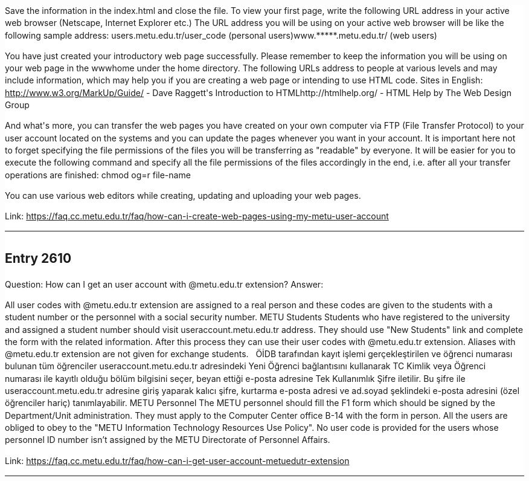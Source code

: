 Save the information in the index.html and close the file. To view your first page, write the following URL address in your active web browser (Netscape, Internet Explorer etc.) The URL address you will be using on your active web browser will be like the following sample address:
users.metu.edu.tr/user_code (personal users)www.*****.metu.edu.tr/ (web users)

You have just created your introductory web page successfully. Please remember to keep the information you will be using on your web page in the wwwhome under the home directory. The following URLs address to people at various levels and may include information, which may help you if you are creating a web page or intending to use HTML code.
Sites in English:
http://www.w3.org/MarkUp/Guide/ - Dave Raggett's Introduction to HTMLhttp://htmlhelp.org/ - HTML Help by The Web Design Group


And what's more, you can transfer the web pages you have created on your own computer via FTP (File Transfer Protocol) to your user account located on the systems and you can update the pages whenever you want in your account. It is important here not to forget specifying the file permissions of the files you will be transferring as "readable" by everyone. It will be easier for you to execute the following command and specify all the file permissions of the files accordingly in the end, i.e. after all your transfer operations are finished:
 chmod og=r file-name 

You can use various web editors while creating, updating and uploading your web pages.
 

Link: https://faq.cc.metu.edu.tr/faq/how-can-i-create-web-pages-using-my-metu-user-account

---

## Entry 2610

Question: How can I get an user account with @metu.edu.tr extension?
Answer: 

All user codes with @metu.edu.tr extension are assigned to a real person and these codes are given to the students with a student number or the personnel with a social security number.
METU Students
Students who have registered to the university and assigned a student number should visit useraccount.metu.edu.tr address. They should use "New Students" link and complete the form with the related information. After this process they can use their user codes with @metu.edu.tr extension. Aliases with @metu.edu.tr extension are not given for exchange students.  
ÖİDB tarafından kayıt işlemi gerçekleştirilen ve öğrenci numarası bulunan tüm öğrenciler useraccount.metu.edu.tr adresindeki Yeni Öğrenci bağlantısını kullanarak TC Kimlik veya Öğrenci numarası ile kayıtlı olduğu bölüm bilgisini seçer, beyan ettiği e-posta adresine Tek Kullanımlık Şifre iletilir. Bu şifre ile useraccount.metu.edu.tr adresine giriş yaparak kalıcı şifre, kurtarma e-posta adresi ve ad.soyad şeklindeki e-posta adresini (özel öğrenciler hariç) tanımlayabilir.
METU Personnel
The METU personnel should fill the F1 form which should be signed by the Department/Unit administration. They must apply to the Computer Center office B-14 with the form in person. All the users are obliged to obey to the "METU Information Technology Resources Use Policy".
No user code is provided for the users whose personnel ID number isn’t assigned by the METU Directorate of Personnel Affairs.


Link: https://faq.cc.metu.edu.tr/faq/how-can-i-get-user-account-metuedutr-extension

---